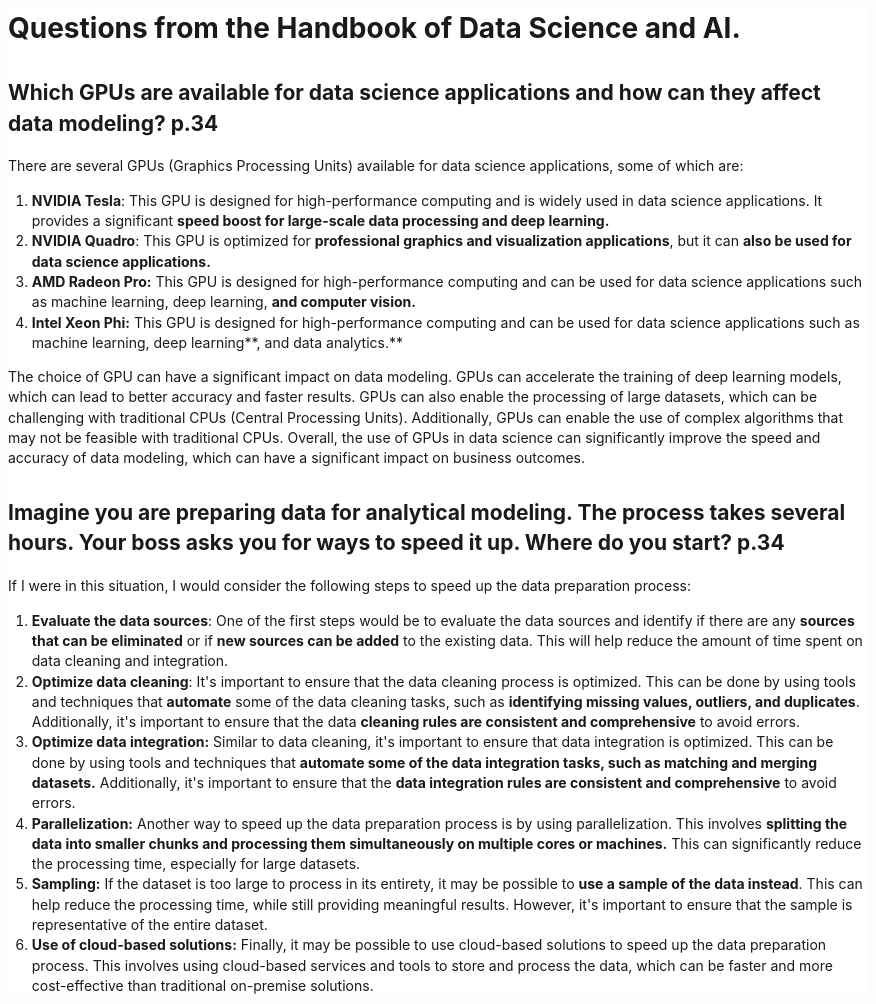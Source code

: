 # Questions from the Handbook of Data Science and AI.

## Which GPUs are available for data science  applications and how can they affect data modeling? p.34

There are several GPUs (Graphics Processing Units) available for data science applications, some of which are:

1. **NVIDIA Tesla**: This GPU is designed for high-performance computing and is widely used in data science applications. It provides a significant **speed boost for large-scale data processing and deep learning.**
2. **NVIDIA Quadro**: This GPU is optimized for **professional graphics and visualization applications**, but it can **also be used for data science applications.**
3. **AMD Radeon Pro:** This GPU is designed for high-performance computing and can be used for data science applications such as machine learning, deep learning, **and computer vision.**
4. **Intel Xeon Phi:** This GPU is designed for high-performance computing and can be used for data science applications such as machine learning, deep learning**, and data analytics.**

The choice of GPU can have a significant impact on data modeling. GPUs can accelerate the training of deep learning models, which can lead to better accuracy and faster results. GPUs can also enable the processing of large datasets, which can be challenging with traditional CPUs (Central Processing Units). Additionally, GPUs can enable the use of complex algorithms that may not be feasible with traditional CPUs. Overall, the use of GPUs in data science can significantly improve the speed and accuracy of data modeling, which can have a significant impact on business outcomes.

## Imagine you are preparing data for analytical modeling. The process takes several hours. Your boss asks you for ways to speed it up. Where do you start? p.34

If I were in this situation, I would consider the following steps to speed up the data preparation process:

1. **Evaluate the data sources**: One of the first steps would be to evaluate the data sources and identify if there are any **sources that can be eliminated** or if **new sources can be added** to the existing data. This will help reduce the amount of time spent on data cleaning and integration.
2. **Optimize data cleaning**: It's important to ensure that the data cleaning process is optimized. This can be done by using tools and techniques that **automate** some of the data cleaning tasks, such as **identifying missing values, outliers, and duplicates**. Additionally, it's important to ensure that the data **cleaning rules are consistent and comprehensive** to avoid errors.
3. **Optimize data integration:** Similar to data cleaning, it's important to ensure that data integration is optimized. This can be done by using tools and techniques that **automate some of the data integration tasks, such as matching and merging datasets.** Additionally, it's important to ensure that the **data integration rules are consistent and comprehensive** to avoid errors.
4. **Parallelization:** Another way to speed up the data preparation process is by using parallelization. This involves **splitting the data into smaller chunks and processing them simultaneously on multiple cores or machines.** This can significantly reduce the processing time, especially for large datasets.
5. **Sampling:** If the dataset is too large to process in its entirety, it may be possible to **use a sample of the data instead**. This can help reduce the processing time, while still providing meaningful results. However, it's important to ensure that the sample is representative of the entire dataset.
6. **Use of cloud-based solutions:** Finally, it may be possible to use cloud-based solutions to speed up the data preparation process. This involves using cloud-based services and tools to store and process the data, which can be faster and more cost-effective than traditional on-premise solutions.
